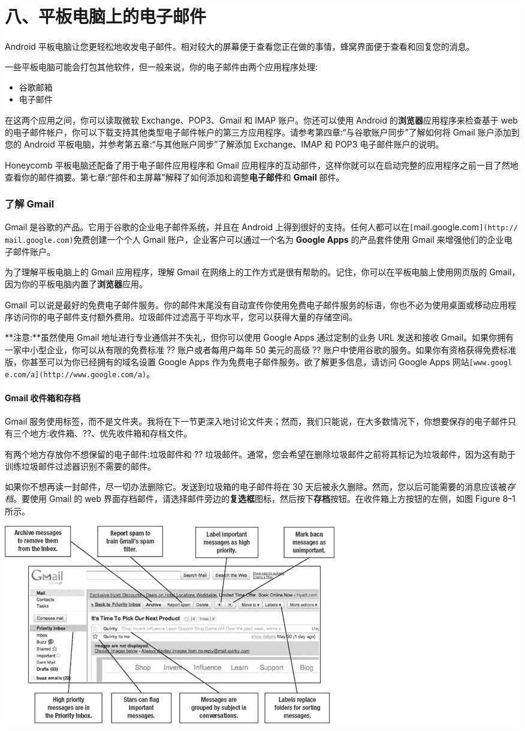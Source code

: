# 八、平板电脑上的电子邮件

Android 平板电脑让您更轻松地收发电子邮件。相对较大的屏幕便于查看您正在做的事情，蜂窝界面便于查看和回复您的消息。

一些平板电脑可能会打包其他软件，但一般来说，你的电子邮件由两个应用程序处理:

*   谷歌邮箱
*   电子邮件

在这两个应用之间，你可以读取微软 Exchange、POP3、Gmail 和 IMAP 账户。你还可以使用 Android 的**浏览器**应用程序来检查基于 web 的电子邮件帐户，你可以下载支持其他类型电子邮件帐户的第三方应用程序。请参考第四章:“与谷歌账户同步”了解如何将 Gmail 账户添加到您的 Android 平板电脑，并参考第五章:“与其他账户同步”了解添加 Exchange、IMAP 和 POP3 电子邮件账户的说明。

Honeycomb 平板电脑还配备了用于电子邮件应用程序和 Gmail 应用程序的互动部件，这样你就可以在启动完整的应用程序之前一目了然地查看你的邮件摘要。第七章:“部件和主屏幕”解释了如何添加和调整**电子邮件**和 **Gmail** 部件。

### 了解 Gmail

Gmail 是谷歌的产品。它用于谷歌的企业电子邮件系统，并且在 Android 上得到很好的支持。任何人都可以在`[`mail.google.com`](http://mail.google.com)`免费创建一个个人 Gmail 账户，企业客户可以通过一个名为 **Google Apps** 的产品套件使用 Gmail 来增强他们的企业电子邮件账户。

为了理解平板电脑上的 Gmail 应用程序，理解 Gmail 在网络上的工作方式是很有帮助的。记住，你可以在平板电脑上使用网页版的 Gmail，因为你的平板电脑内置了**浏览器**应用。

Gmail 可以说是最好的免费电子邮件服务。你的邮件末尾没有自动宣传你使用免费电子邮件服务的标语，你也不必为使用桌面或移动应用程序访问你的电子邮件支付额外费用。垃圾邮件过滤高于平均水平，您可以获得大量的存储空间。

**注意:**虽然使用 Gmail 地址进行专业通信并不失礼，但你可以使用 Google Apps 通过定制的业务 URL 发送和接收 Gmail。如果你拥有一家中小型企业，你可以从有限的免费标准 ?? 账户或者每用户每年 50 美元的高级 ?? 账户中使用谷歌的服务。如果你有资格获得免费标准版，你甚至可以为你已经拥有的域名设置 Google Apps 作为免费电子邮件服务。欲了解更多信息，请访问 Google Apps 网站`[www.google.com/a](http://www.google.com/a)`。

#### Gmail 收件箱和存档

Gmail 服务使用标签，而不是文件夹。我将在下一节更深入地讨论文件夹；然而，我们只能说，在大多数情况下，你想要保存的电子邮件只有三个地方:收件箱、??、优先收件箱和存档文件。

有两个地方存放你不想保留的电子邮件:垃圾邮件和 ?? 垃圾邮件。通常，您会希望在删除垃圾邮件之前将其标记为垃圾邮件，因为这有助于训练垃圾邮件过滤器识别不需要的邮件。

如果你不想再读一封邮件，尽一切办法删除它。发送到垃圾箱的电子邮件将在 30 天后被永久删除。然而，您以后可能需要的消息应该被*存档*。要使用 Gmail 的 web 界面存档邮件，请选择邮件旁边的**复选框**图标，然后按下**存档**按钮。在收件箱上方按钮的左侧，如图 Figure 8–1 所示。

![Image](img/0801.jpg)
